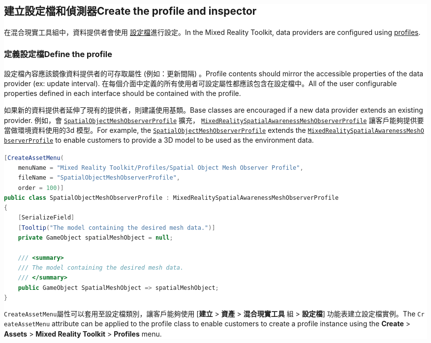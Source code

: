 ## <a name="create-the-profile-and-inspector"></a><span data-ttu-id="5c28c-167">建立設定檔和偵測器</span><span class="sxs-lookup"><span data-stu-id="5c28c-167">Create the profile and inspector</span></span>

<span data-ttu-id="5c28c-168">在混合現實工具組中，資料提供者會使用 [設定檔](../profiles/Profiles.md)進行設定。</span><span class="sxs-lookup"><span data-stu-id="5c28c-168">In the Mixed Reality Toolkit, data providers are configured using [profiles](../profiles/Profiles.md).</span></span>

### <a name="define-the-profile"></a><span data-ttu-id="5c28c-169">定義設定檔</span><span class="sxs-lookup"><span data-stu-id="5c28c-169">Define the profile</span></span>

<span data-ttu-id="5c28c-170">設定檔內容應該鏡像資料提供者的可存取屬性 (例如：更新間隔) 。</span><span class="sxs-lookup"><span data-stu-id="5c28c-170">Profile contents should mirror the accessible properties of the data provider (ex: update interval).</span></span> <span data-ttu-id="5c28c-171">在每個介面中定義的所有使用者可設定屬性都應該包含在設定檔中。</span><span class="sxs-lookup"><span data-stu-id="5c28c-171">All of the user configurable properties defined in each interface should be contained with the profile.</span></span>

<span data-ttu-id="5c28c-172">如果新的資料提供者延伸了現有的提供者，則建議使用基類。</span><span class="sxs-lookup"><span data-stu-id="5c28c-172">Base classes are encouraged if a new data provider extends an existing provider.</span></span> <span data-ttu-id="5c28c-173">例如，會 [`SpatialObjectMeshObserverProfile`](xref:Microsoft.MixedReality.Toolkit.SpatialObjectMeshObserver.SpatialObjectMeshObserverProfile) 擴充， [`MixedRealitySpatialAwarenessMeshObserverProfile`](xref:Microsoft.MixedReality.Toolkit.SpatialAwareness.MixedRealitySpatialAwarenessMeshObserverProfile) 讓客戶能夠提供要當做環境資料使用的3d 模型。</span><span class="sxs-lookup"><span data-stu-id="5c28c-173">For example, the [`SpatialObjectMeshObserverProfile`](xref:Microsoft.MixedReality.Toolkit.SpatialObjectMeshObserver.SpatialObjectMeshObserverProfile) extends the [`MixedRealitySpatialAwarenessMeshObserverProfile`](xref:Microsoft.MixedReality.Toolkit.SpatialAwareness.MixedRealitySpatialAwarenessMeshObserverProfile) to enable customers to provide a 3D model to be used as the environment data.</span></span>

```c#
[CreateAssetMenu(
    menuName = "Mixed Reality Toolkit/Profiles/Spatial Object Mesh Observer Profile",
    fileName = "SpatialObjectMeshObserverProfile",
    order = 100)]
public class SpatialObjectMeshObserverProfile : MixedRealitySpatialAwarenessMeshObserverProfile
{
    [SerializeField]
    [Tooltip("The model containing the desired mesh data.")]
    private GameObject spatialMeshObject = null;

    /// <summary>
    /// The model containing the desired mesh data.
    /// </summary>
    public GameObject SpatialMeshObject => spatialMeshObject;
}
```

<span data-ttu-id="5c28c-174">`CreateAssetMenu`屬性可以套用至設定檔類別，讓客戶能夠使用 [**建立**  >  **資產**  >  **混合現實工具** 組  >  **設定檔**] 功能表建立設定檔實例。</span><span class="sxs-lookup"><span data-stu-id="5c28c-174">The `CreateAssetMenu` attribute can be applied to the profile class to enable customers to create a profile instance using the **Create** > **Assets** > **Mixed Reality Toolkit** > **Profiles** menu.</span></span>
